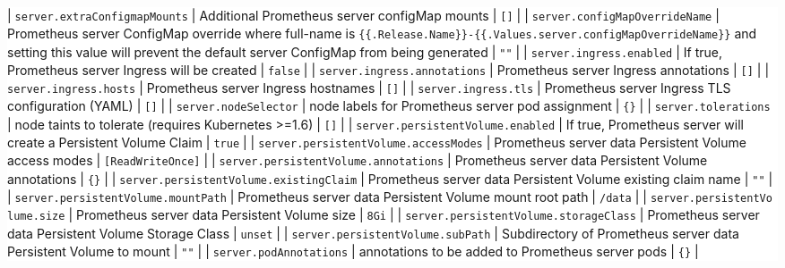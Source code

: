 | `server.extraConfigmapMounts`                                                   | Additional Prometheus server configMap mounts                                                                                                                                                                                | `[]`                             |
| `server.configMapOverrideName`                                                  | Prometheus server ConfigMap override where full-name is `{{.Release.Name}}-{{.Values.server.configMapOverrideName}}` and setting this value will prevent the default server ConfigMap from being generated                   | `""`                             |
| `server.ingress.enabled`                                                        | If true, Prometheus server Ingress will be created                                                                                                                                                                           | `false`                          |
| `server.ingress.annotations`                                                    | Prometheus server Ingress annotations                                                                                                                                                                                        | `[]`                             |
| `server.ingress.hosts`                                                          | Prometheus server Ingress hostnames                                                                                                                                                                                          | `[]`                             |
| `server.ingress.tls`                                                            | Prometheus server Ingress TLS configuration (YAML)                                                                                                                                                                           | `[]`                             |
| `server.nodeSelector`                                                           | node labels for Prometheus server pod assignment                                                                                                                                                                             | `{}`                             |
| `server.tolerations`                                                            | node taints to tolerate (requires Kubernetes >=1.6)                                                                                                                                                                          | `[]`                             |
| `server.persistentVolume.enabled`                                               | If true, Prometheus server will create a Persistent Volume Claim                                                                                                                                                             | `true`                           |
| `server.persistentVolume.accessModes`                                           | Prometheus server data Persistent Volume access modes                                                                                                                                                                        | `[ReadWriteOnce]`                |
| `server.persistentVolume.annotations`                                           | Prometheus server data Persistent Volume annotations                                                                                                                                                                         | `{}`                             |
| `server.persistentVolume.existingClaim`                                         | Prometheus server data Persistent Volume existing claim name                                                                                                                                                                 | `""`                             |
| `server.persistentVolume.mountPath`                                             | Prometheus server data Persistent Volume mount root path                                                                                                                                                                     | `/data`                          |
| `server.persistentVolume.size`                                                  | Prometheus server data Persistent Volume size                                                                                                                                                                                | `8Gi`                            |
| `server.persistentVolume.storageClass`                                          | Prometheus server data Persistent Volume Storage Class                                                                                                                                                                       | `unset`                          |
| `server.persistentVolume.subPath`                                               | Subdirectory of Prometheus server data Persistent Volume to mount                                                                                                                                                            | `""`                             |
| `server.podAnnotations`                                                         | annotations to be added to Prometheus server pods                                                                                                                                                                            | `{}`                             |